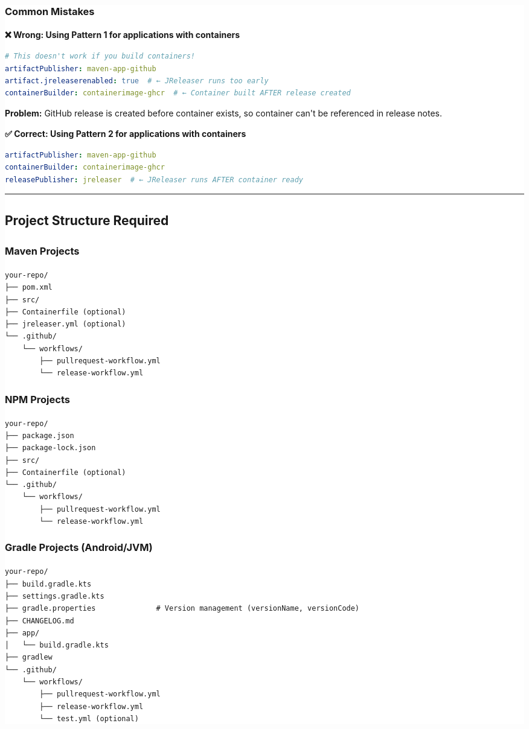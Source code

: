 ### Common Mistakes

**❌ Wrong: Using Pattern 1 for applications with containers**
```yaml
# This doesn't work if you build containers!
artifactPublisher: maven-app-github
artifact.jreleaserenabled: true  # ← JReleaser runs too early
containerBuilder: containerimage-ghcr  # ← Container built AFTER release created
```

**Problem:** GitHub release is created before container exists, so container can't be referenced in release notes.

**✅ Correct: Using Pattern 2 for applications with containers**
```yaml
artifactPublisher: maven-app-github
containerBuilder: containerimage-ghcr
releasePublisher: jreleaser  # ← JReleaser runs AFTER container ready
```

---

## Project Structure Required

### Maven Projects
```text
your-repo/
├── pom.xml
├── src/
├── Containerfile (optional)
├── jreleaser.yml (optional)
└── .github/
    └── workflows/
        ├── pullrequest-workflow.yml
        └── release-workflow.yml
```

### NPM Projects
```text
your-repo/
├── package.json
├── package-lock.json
├── src/
├── Containerfile (optional)
└── .github/
    └── workflows/
        ├── pullrequest-workflow.yml
        └── release-workflow.yml
```

### Gradle Projects (Android/JVM)
```text
your-repo/
├── build.gradle.kts
├── settings.gradle.kts
├── gradle.properties              # Version management (versionName, versionCode)
├── CHANGELOG.md
├── app/
│   └── build.gradle.kts
├── gradlew
└── .github/
    └── workflows/
        ├── pullrequest-workflow.yml
        ├── release-workflow.yml
        └── test.yml (optional)
```